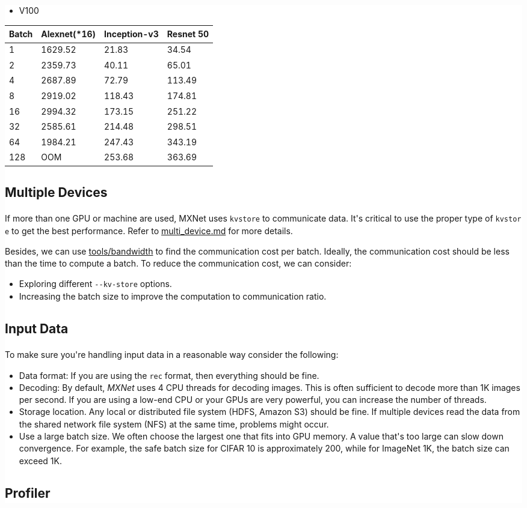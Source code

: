- V100

| Batch | Alexnet(\*16) | Inception-v3 | Resnet 50 |
| --- | --- | --- | --- |
|   1 | 1629.52 | 21.83 | 34.54 |
|   2 | 2359.73 | 40.11 | 65.01 |
|   4 | 2687.89 | 72.79 | 113.49 |
|   8 | 2919.02 | 118.43 | 174.81 |
|  16 | 2994.32 | 173.15 | 251.22 |
|  32 | 2585.61 | 214.48 | 298.51 |
| 64 | 1984.21 | 247.43 | 343.19 |
| 128 | OOM | 253.68 | 363.69 |

## Multiple Devices

If more than one GPU or machine are used, MXNet uses `kvstore` to communicate data.
It's critical to use the proper type of `kvstore` to get the best performance.
Refer to [multi_device.md](https://mxnet.io/api/faq/distributed_training.html) for more
details.

Besides, we can use [tools/bandwidth](https://github.com/dmlc/mxnet/tree/master/tools/bandwidth)
to find the communication cost per batch.
Ideally, the communication cost should be less than the time to compute a batch.
To reduce the communication cost, we can consider:

- Exploring different `--kv-store` options.
- Increasing the batch size to improve the computation to communication ratio.

## Input Data

To make sure you're handling input data in a reasonable way consider the following:

* Data format: If you are using the `rec` format, then everything should be fine.
* Decoding: By default, _MXNet_ uses 4 CPU threads for decoding images.
This is often sufficient to decode more than 1K images per second.
If you are using a low-end CPU or your GPUs are very powerful, you can increase the number of threads.
* Storage location. Any local or distributed file system (HDFS, Amazon S3) should be fine.
If multiple devices read the data from the shared network file system (NFS) at the same time, problems might occur.
* Use a large batch size. We often choose the largest one that fits into GPU memory.
A value that's too large can slow down convergence.
For example, the safe batch size for CIFAR 10 is approximately 200, while for ImageNet 1K, the batch size can exceed 1K.

## Profiler
